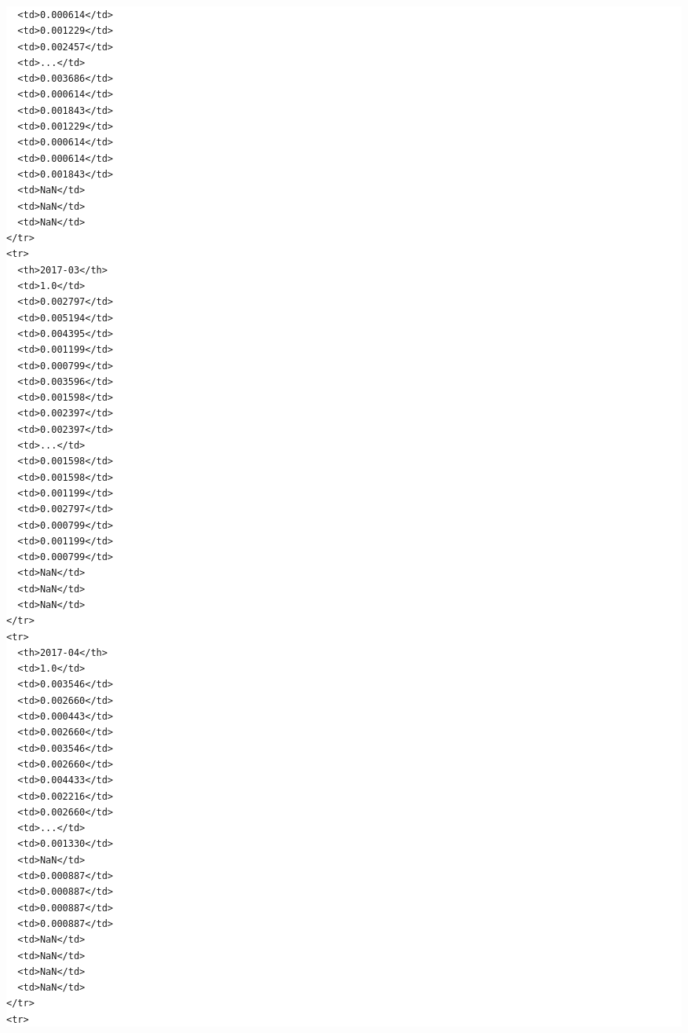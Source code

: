       <td>0.000614</td>
      <td>0.001229</td>
      <td>0.002457</td>
      <td>...</td>
      <td>0.003686</td>
      <td>0.000614</td>
      <td>0.001843</td>
      <td>0.001229</td>
      <td>0.000614</td>
      <td>0.000614</td>
      <td>0.001843</td>
      <td>NaN</td>
      <td>NaN</td>
      <td>NaN</td>
    </tr>
    <tr>
      <th>2017-03</th>
      <td>1.0</td>
      <td>0.002797</td>
      <td>0.005194</td>
      <td>0.004395</td>
      <td>0.001199</td>
      <td>0.000799</td>
      <td>0.003596</td>
      <td>0.001598</td>
      <td>0.002397</td>
      <td>0.002397</td>
      <td>...</td>
      <td>0.001598</td>
      <td>0.001598</td>
      <td>0.001199</td>
      <td>0.002797</td>
      <td>0.000799</td>
      <td>0.001199</td>
      <td>0.000799</td>
      <td>NaN</td>
      <td>NaN</td>
      <td>NaN</td>
    </tr>
    <tr>
      <th>2017-04</th>
      <td>1.0</td>
      <td>0.003546</td>
      <td>0.002660</td>
      <td>0.000443</td>
      <td>0.002660</td>
      <td>0.003546</td>
      <td>0.002660</td>
      <td>0.004433</td>
      <td>0.002216</td>
      <td>0.002660</td>
      <td>...</td>
      <td>0.001330</td>
      <td>NaN</td>
      <td>0.000887</td>
      <td>0.000887</td>
      <td>0.000887</td>
      <td>0.000887</td>
      <td>NaN</td>
      <td>NaN</td>
      <td>NaN</td>
      <td>NaN</td>
    </tr>
    <tr>